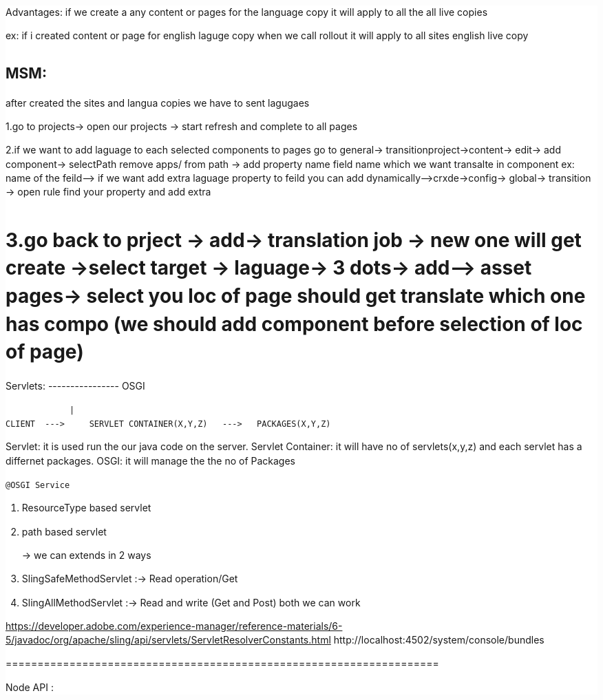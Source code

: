 Advantages: if we create a any content or pages for the language copy it will apply to all the all live copies

ex: if i created content or page for english laguge copy when we call rollout it will apply to all sites english live copy


MSM:
----
after created the sites and langua copies we have to sent lagugaes

1.go to projects-> open our projects -> start refresh and complete to all pages

2.if we want to add laguage to each selected components to pages go to general-> transitionproject->content-> edit-> add component-> selectPath remove apps/ from path
   -> add property name field name which we want transalte in component ex: name of the feild--> if we want add extra laguage property to feild 
	you can add dynamically-->crxde->config-> global-> transition -> open rule find your property and add extra

3.go back to prject -> add-> translation job -> new one will get create ->select target -> laguage-> 3 dots-> add--> asset pages-> 
	select you loc of page should get translate which one has compo (we should add component before selection of loc of page)
============================================================================================================================


Servlets:
----------------		OSGI

				 |
	CLIENT  --->	 SERVLET CONTAINER(X,Y,Z)   --->   PACKAGES(X,Y,Z)
	         	
	  	
Servlet: it is used run the our java code on the server.
Servlet Container: it will have no of servlets(x,y,z) and each servlet has a differnet packages.
OSGI: it will manage the the no of Packages




	@OSGI Service

1. ResourceType based servlet

2. path based servlet

    -> we can extends in 2 ways

1. SlingSafeMethodServlet :-> Read operation/Get

2. SlingAllMethodServlet :->  Read and write (Get and Post) both we can work

https://developer.adobe.com/experience-manager/reference-materials/6-5/javadoc/org/apache/sling/api/servlets/ServletResolverConstants.html 
http://localhost:4502/system/console/bundles

====================================================================

Node API : 
